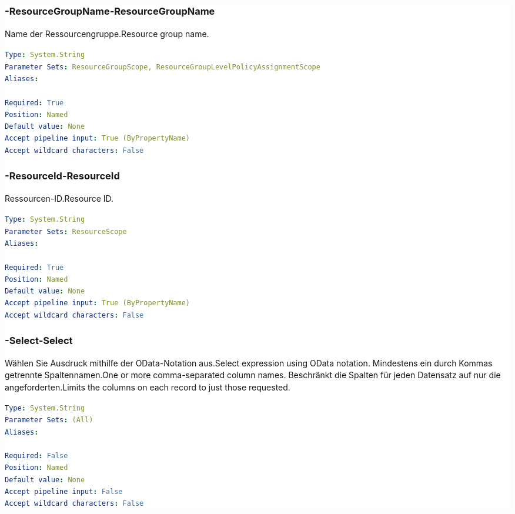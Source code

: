 ### <span data-ttu-id="083cd-192">-ResourceGroupName</span><span class="sxs-lookup"><span data-stu-id="083cd-192">-ResourceGroupName</span></span>
<span data-ttu-id="083cd-193">Name der Ressourcengruppe.</span><span class="sxs-lookup"><span data-stu-id="083cd-193">Resource group name.</span></span>

```yaml
Type: System.String
Parameter Sets: ResourceGroupScope, ResourceGroupLevelPolicyAssignmentScope
Aliases:

Required: True
Position: Named
Default value: None
Accept pipeline input: True (ByPropertyName)
Accept wildcard characters: False
```

### <span data-ttu-id="083cd-194">-ResourceId</span><span class="sxs-lookup"><span data-stu-id="083cd-194">-ResourceId</span></span>
<span data-ttu-id="083cd-195">Ressourcen-ID.</span><span class="sxs-lookup"><span data-stu-id="083cd-195">Resource ID.</span></span>

```yaml
Type: System.String
Parameter Sets: ResourceScope
Aliases:

Required: True
Position: Named
Default value: None
Accept pipeline input: True (ByPropertyName)
Accept wildcard characters: False
```

### <span data-ttu-id="083cd-196">-Select</span><span class="sxs-lookup"><span data-stu-id="083cd-196">-Select</span></span>
<span data-ttu-id="083cd-197">Wählen Sie Ausdruck mithilfe der OData-Notation aus.</span><span class="sxs-lookup"><span data-stu-id="083cd-197">Select expression using OData notation.</span></span>
<span data-ttu-id="083cd-198">Mindestens ein durch Kommas getrennte Spaltennamen.</span><span class="sxs-lookup"><span data-stu-id="083cd-198">One or more comma-separated column names.</span></span>
<span data-ttu-id="083cd-199">Beschränkt die Spalten für jeden Datensatz auf nur die angeforderten.</span><span class="sxs-lookup"><span data-stu-id="083cd-199">Limits the columns on each record to just those requested.</span></span>

```yaml
Type: System.String
Parameter Sets: (All)
Aliases:

Required: False
Position: Named
Default value: None
Accept pipeline input: False
Accept wildcard characters: False
```
